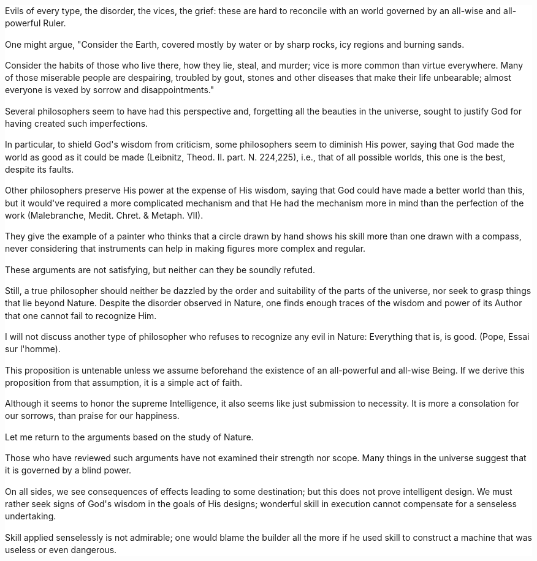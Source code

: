 Evils of every type, the disorder, the vices, the grief: these are hard to reconcile with an world governed by an all-wise and all-powerful Ruler.

One might argue, "Consider the Earth, covered mostly by water or by sharp rocks, icy regions and burning
sands.

Consider the habits of those who live there, how they lie, steal, and murder; vice is more common than
virtue everywhere. Many of those miserable people are despairing, troubled by gout, stones and other diseases
that make their life unbearable; almost everyone is vexed by sorrow and disappointments."

Several philosophers seem to have had this perspective and, forgetting all the beauties in the universe, sought to justify God for having created such imperfections. 

In particular, to shield God's wisdom from criticism, some philosophers seem to diminish His power, saying that God made the world as good as it could be made (Leibnitz, Theod. II. part. N. 224,225), i.e., that of all possible worlds, this one is the best, despite its faults.

Other philosophers preserve His power at the expense of His wisdom, saying that God could have made a better world than this, but it would've required a more complicated mechanism and that He had the mechanism more in mind than the perfection of the work (Malebranche, Medit. Chret. & Metaph. VII). 

They give the example of a painter who thinks that a circle drawn by hand shows his skill more than one drawn with a compass, never considering that instruments can help in making figures more complex and regular.

These arguments are not satisfying, but neither can they be soundly refuted. 

Still, a true philosopher should neither be dazzled by the order and suitability of the parts of the universe, nor seek to grasp things that lie beyond Nature. Despite the disorder observed in Nature, one finds enough traces of the wisdom and power of its Author that one cannot fail to recognize Him.

I will not discuss another type of philosopher who refuses to recognize any evil in Nature: Everything that is,
is good. (Pope, Essai sur l'homme).

This proposition is untenable unless we assume beforehand the existence of an all-powerful and all-wise Being.
If we derive this proposition from that assumption, it is a simple act of faith.

Although it seems to honor the supreme Intelligence, it also seems like just submission to necessity. It is more a consolation for our sorrows, than praise for our happiness.

Let me return to the arguments based on the study of Nature.

Those who have reviewed such arguments have not examined their strength nor scope. Many things in the
universe suggest that it is governed by a blind power.

On all sides, we see consequences of effects leading to some destination; but this does not prove intelligent design. We must rather seek signs of God's wisdom in the goals of His designs; wonderful skill in execution cannot compensate for a senseless undertaking. 

Skill applied senselessly is not admirable; one would blame the builder all the more if he used skill to construct a machine that was useless or even dangerous.
